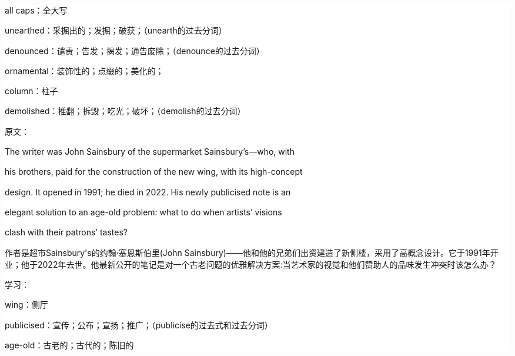 all caps：全大写

unearthed：采掘出的；发掘；破获；（unearth的过去分词）          

denounced：谴责；告发；揭发；通告废除；（denounce的过去分词）          

ornamental：装饰性的；点缀的；美化的；

column：柱子

demolished：推翻；拆毁；吃光；破坏；（demolish的过去分词）          

原文：

The writer was John Sainsbury of the supermarket Sainsbury’s—who, with

his brothers, paid for the construction of the new wing, with its high-concept

design. It opened in 1991; he died in 2022. His newly publicised note is an

elegant solution to an age-old problem: what to do when artists’ visions

clash with their patrons’ tastes?

作者是超市Sainsbury's的约翰·塞恩斯伯里(John Sainsbury)——他和他的兄弟们出资建造了新侧楼，采用了高概念设计。它于1991年开业；他于2022年去世。他最新公开的笔记是对一个古老问题的优雅解决方案:当艺术家的视觉和他们赞助人的品味发生冲突时该怎么办？

学习：

wing：侧厅

publicised：宣传；公布；宣扬；推广；（publicise的过去式和过去分词）

age-old：古老的；古代的；陈旧的




